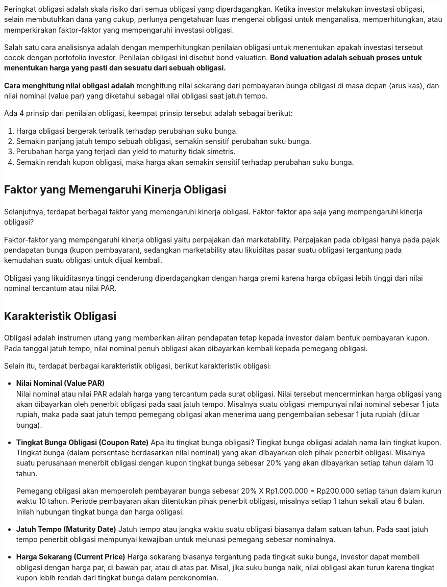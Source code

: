 Peringkat obligasi adalah skala risiko dari semua obligasi yang diperdagangkan. Ketika investor melakukan investasi obligasi, selain membutuhkan dana yang cukup, perlunya pengetahuan luas mengenai obligasi untuk menganalisa, memperhitungkan, atau memperkirakan faktor-faktor yang mempengaruhi investasi obligasi. 

Salah satu cara analisisnya adalah dengan memperhitungkan penilaian obligasi untuk menentukan apakah investasi tersebut cocok dengan portofolio investor. Penilaian obligasi ini disebut bond valuation. **Bond valuation adalah sebuah proses untuk menentukan harga yang pasti dan sesuatu dari sebuah obligasi.** 

**Cara menghitung nilai obligasi adalah** menghitung nilai sekarang dari pembayaran bunga obligasi di masa depan (arus kas), dan nilai nominal (value par) yang diketahui sebagai nilai obligasi saat jatuh tempo. 

Ada 4 prinsip dari penilaian obligasi, keempat prinsip tersebut adalah sebagai berikut:

1. Harga obligasi bergerak terbalik terhadap perubahan suku bunga.
2. Semakin panjang jatuh tempo sebuah obligasi, semakin sensitif perubahan suku bunga.
3. Perubahan harga yang terjadi dan yield to maturity tidak simetris.
4. Semakin rendah kupon obligasi, maka harga akan semakin sensitif terhadap perubahan suku bunga.

## Faktor yang Memengaruhi Kinerja Obligasi

Selanjutnya, terdapat berbagai faktor yang memengaruhi kinerja obligasi. Faktor-faktor apa saja yang mempengaruhi kinerja obligasi?

Faktor-faktor yang mempengaruhi kinerja obligasi yaitu perpajakan dan marketability. Perpajakan pada obligasi hanya pada pajak pendapatan bunga (kupon pembayaran), sedangkan marketability atau likuiditas pasar suatu obligasi tergantung pada kemudahan suatu obligasi untuk dijual kembali. 

Obligasi yang likuiditasnya tinggi cenderung diperdagangkan dengan harga premi karena harga obligasi lebih tinggi dari nilai nominal tercantum atau nilai PAR.

## Karakteristik Obligasi

Obligasi adalah instrumen utang yang memberikan aliran pendapatan tetap kepada investor dalam bentuk pembayaran kupon. Pada tanggal jatuh tempo, nilai nominal penuh obligasi akan dibayarkan kembali kepada pemegang obligasi. 

Selain itu, terdapat berbagai karakteristik obligasi, berikut karakteristik obligasi:

* **Nilai Nominal (Value PAR)**\
  Nilai nominal atau nilai PAR adalah harga yang tercantum pada surat obligasi. Nilai tersebut mencerminkan harga obligasi yang akan dibayarkan oleh penerbit obligasi pada saat jatuh tempo. Misalnya suatu obligasi mempunyai nilai nominal sebesar 1 juta rupiah, maka pada saat jatuh tempo pemegang obligasi akan menerima uang pengembalian sebesar 1 juta rupiah (diluar bunga).
* **Tingkat Bunga Obligasi (Coupon Rate)** 
  Apa itu tingkat bunga obligasi? Tingkat bunga obligasi adalah nama lain tingkat kupon. Tingkat bunga (dalam persentase berdasarkan nilai nominal) yang akan dibayarkan oleh pihak penerbit obligasi. Misalnya suatu perusahaan menerbit obligasi dengan kupon tingkat bunga sebesar 20% yang akan dibayarkan setiap tahun dalam 10 tahun.

  Pemegang obligasi akan memperoleh pembayaran bunga sebesar 20% X Rp1.000.000 = Rp200.000 setiap tahun dalam kurun waktu 10 tahun. Periode pembayaran akan ditentukan pihak penerbit obligasi, misalnya setiap 1 tahun sekali atau 6 bulan. Inilah hubungan tingkat bunga dan harga obligasi.
* **Jatuh Tempo (Maturity Date)**
  Jatuh tempo atau jangka waktu suatu obligasi biasanya dalam satuan tahun. Pada saat jatuh tempo penerbit obligasi mempunyai kewajiban untuk melunasi pemegang sebesar nominalnya.
* **Harga Sekarang (Current Price)**
  Harga sekarang biasanya tergantung pada tingkat suku bunga, investor dapat membeli obligasi dengan harga par, di bawah par, atau di atas par. Misal, jika suku bunga naik, nilai obligasi akan turun karena tingkat kupon lebih rendah dari tingkat bunga dalam perekonomian. 
